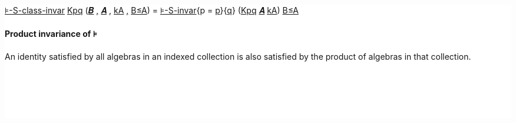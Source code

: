  <a id="6924" href="Setoid.Varieties.Properties.html#6765" class="Function">⊧-S-class-invar</a> <a id="6940" href="Setoid.Varieties.Properties.html#6940" class="Bound">Kpq</a> <a id="6944" class="Symbol">(</a><a id="6945" href="Setoid.Varieties.Properties.html#6945" class="Bound">𝑩</a> <a id="6947" href="Agda.Builtin.Sigma.html#235" class="InductiveConstructor Operator">,</a> <a id="6949" href="Setoid.Varieties.Properties.html#6949" class="Bound">𝑨</a> <a id="6951" href="Agda.Builtin.Sigma.html#235" class="InductiveConstructor Operator">,</a> <a id="6953" href="Setoid.Varieties.Properties.html#6953" class="Bound">kA</a> <a id="6956" href="Agda.Builtin.Sigma.html#235" class="InductiveConstructor Operator">,</a> <a id="6958" href="Setoid.Varieties.Properties.html#6958" class="Bound">B≤A</a><a id="6961" class="Symbol">)</a> <a id="6963" class="Symbol">=</a> <a id="6965" href="Setoid.Varieties.Properties.html#6009" class="Function">⊧-S-invar</a><a id="6974" class="Symbol">{</a><a id="6975" class="Argument">p</a> <a id="6977" class="Symbol">=</a> <a id="6979" href="Setoid.Varieties.Properties.html#6743" class="Bound">p</a><a id="6980" class="Symbol">}{</a><a id="6982" href="Setoid.Varieties.Properties.html#6745" class="Bound">q</a><a id="6983" class="Symbol">}</a> <a id="6985" class="Symbol">(</a><a id="6986" href="Setoid.Varieties.Properties.html#6940" class="Bound">Kpq</a> <a id="6990" href="Setoid.Varieties.Properties.html#6949" class="Bound">𝑨</a> <a id="6992" href="Setoid.Varieties.Properties.html#6953" class="Bound">kA</a><a id="6994" class="Symbol">)</a> <a id="6996" href="Setoid.Varieties.Properties.html#6958" class="Bound">B≤A</a>
</pre>


#### <a id="product-invariance">Product invariance of ⊧</a>

An identity satisfied by all algebras in an indexed collection is also satisfied
by the product of algebras in that collection.

<pre class="Agda">


